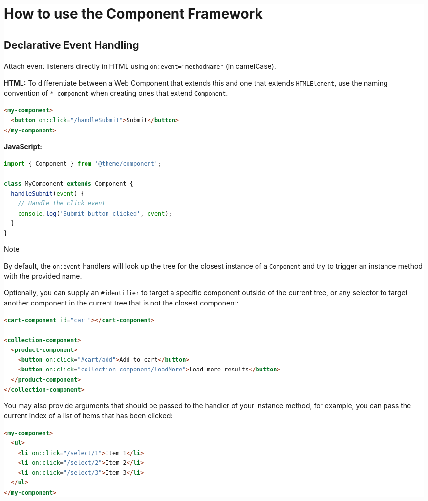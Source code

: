 # How to use the Component Framework

## Declarative Event Handling

Attach event listeners directly in HTML using `on:event="methodName"` (in camelCase).

**HTML:**
To differentiate between a Web Component that extends this and one that extends `HTMLElement`, use the naming convention of `*-component` when creating ones that extend `Component`.

```html
<my-component>
  <button on:click="/handleSubmit">Submit</button>
</my-component>
```

**JavaScript:**

```javascript
import { Component } from '@theme/component';

class MyComponent extends Component {
  handleSubmit(event) {
    // Handle the click event
    console.log('Submit button clicked', event);
  }
}
```

> [!NOTE]
> By default, the `on:event` handlers will look up the tree for the closest instance of a `Component` and try to trigger an instance method with the provided name.

Optionally, you can supply an `#identifier` to target a specific component outside of the current tree, or any [selector](https://developer.mozilla.org/en-US/docs/Web/API/Element/closest#selectors) to target another component in the current tree that is not the closest component:

```html
<cart-component id="cart"></cart-component>

<collection-component>
  <product-component>
    <button on:click="#cart/add">Add to cart</button>
    <button on:click="collection-component/loadMore">Load more results</button>
  </product-component>
</collection-component>
```

You may also provide arguments that should be passed to the handler of your instance method, for example, you can pass the current index of a list of items that has been clicked:

```html
<my-component>
  <ul>
    <li on:click="/select/1">Item 1</li>
    <li on:click="/select/2">Item 2</li>
    <li on:click="/select/3">Item 3</li>
  </ul>
</my-component>
```
